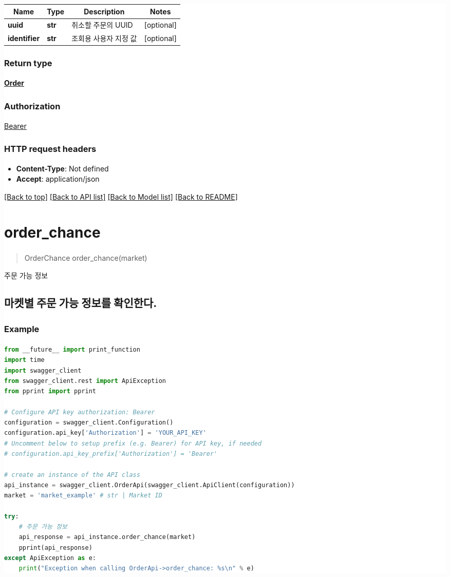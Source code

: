 Name | Type | Description  | Notes
------------- | ------------- | ------------- | -------------
 **uuid** | **str**| 취소할 주문의 UUID  | [optional] 
 **identifier** | **str**| 조회용 사용자 지정 값  | [optional] 

### Return type

[**Order**](Order.md)

### Authorization

[Bearer](../README.md#Bearer)

### HTTP request headers

 - **Content-Type**: Not defined
 - **Accept**: application/json

[[Back to top]](#) [[Back to API list]](../README.md#documentation-for-api-endpoints) [[Back to Model list]](../README.md#documentation-for-models) [[Back to README]](../README.md)

# **order_chance**
> OrderChance order_chance(market)

주문 가능 정보

## 마켓별 주문 가능 정보를 확인한다. 

### Example
```python
from __future__ import print_function
import time
import swagger_client
from swagger_client.rest import ApiException
from pprint import pprint

# Configure API key authorization: Bearer
configuration = swagger_client.Configuration()
configuration.api_key['Authorization'] = 'YOUR_API_KEY'
# Uncomment below to setup prefix (e.g. Bearer) for API key, if needed
# configuration.api_key_prefix['Authorization'] = 'Bearer'

# create an instance of the API class
api_instance = swagger_client.OrderApi(swagger_client.ApiClient(configuration))
market = 'market_example' # str | Market ID 

try:
    # 주문 가능 정보
    api_response = api_instance.order_chance(market)
    pprint(api_response)
except ApiException as e:
    print("Exception when calling OrderApi->order_chance: %s\n" % e)
```
